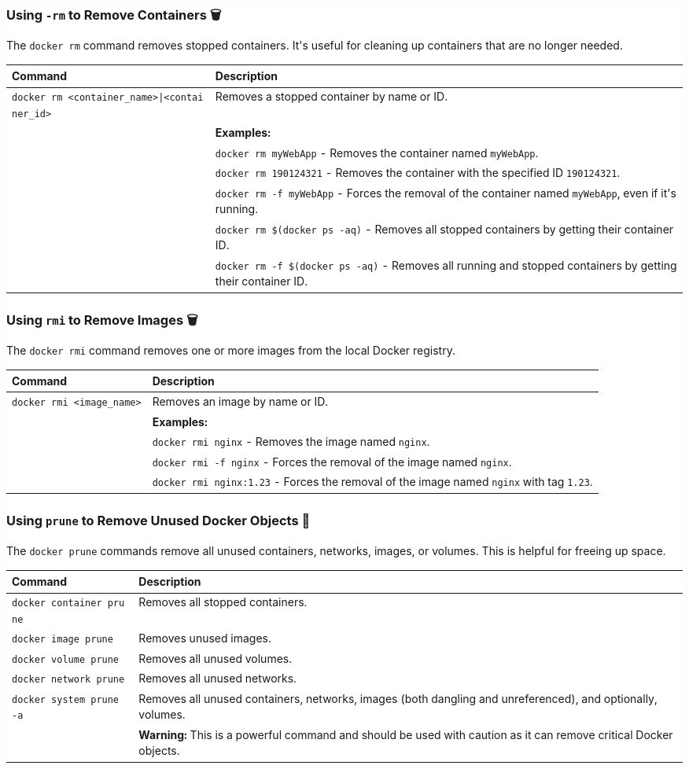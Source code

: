 ### Using `-rm` to Remove Containers 🗑️

The `docker rm` command removes stopped containers. It's useful for cleaning up containers that are no longer needed.

| Command                                      | Description                                                                                                                                                           |
|:---------------------------------------------|:----------------------------------------------------------------------------------------------------------------------------------------------------------------------|
| `docker rm <container_name>\|<container_id>` | Removes a stopped container by name or ID.                                                                                                                            |
|                                              | **Examples:**                                                                                                                                                         |
|                                              | `docker rm myWebApp` - Removes the container named `myWebApp`.                                                                                                        |
|                                              | `docker rm 190124321` - Removes the container with the specified ID `190124321`.                                                                                      |
|                                              | `docker rm -f myWebApp` - Forces the removal of the container named `myWebApp`, even if it's running.                                                                 |
|                                              | `docker rm $(docker ps -aq)` - Removes all stopped containers by getting their container ID.                                                                          |
|                                              | `docker rm -f $(docker ps -aq)` - Removes all running and stopped containers by getting their container ID.                                                           |

### Using `rmi` to Remove Images 🗑️

The `docker rmi` command removes one or more images from the local Docker registry.

| Command                   | Description                                                                                                                                                                              |
|:--------------------------|:-----------------------------------------------------------------------------------------------------------------------------------------------------------------------------------------|
| `docker rmi <image_name>` | Removes an image by name or ID.                                                                                                                                                          |
|                           | **Examples:**                                                                                                                                                                            |
|                           | `docker rmi nginx` - Removes the image named `nginx`.                                                                                                                                    |
|                           | `docker rmi -f nginx` - Forces the removal of the image named `nginx`.                                                                                                                   |
|                           | `docker rmi nginx:1.23` - Forces the removal of the image named `nginx` with tag `1.23`.                                                                                                 |

### Using `prune` to Remove Unused Docker Objects 🧹

The `docker prune` commands remove all unused containers, networks, images, or volumes. This is helpful for freeing up space.

| Command                  | Description                                                                                                                                                                               |
|:-------------------------|:------------------------------------------------------------------------------------------------------------------------------------------------------------------------------------------|
| `docker container prune` | Removes all stopped containers.                                                                                                                                                           |
| `docker image prune`     | Removes unused images.                                                                                                                                                                    |
| `docker volume prune`    | Removes all unused volumes.                                                                                                                                                               |
| `docker network prune`   | Removes all unused networks.                                                                                                                                                              |
| `docker system prune -a` | Removes all unused containers, networks, images (both dangling and unreferenced), and optionally, volumes.                                                                                |
|                          | **Warning:** This is a powerful command and should be used with caution as it can remove critical Docker objects.                                                                         |
